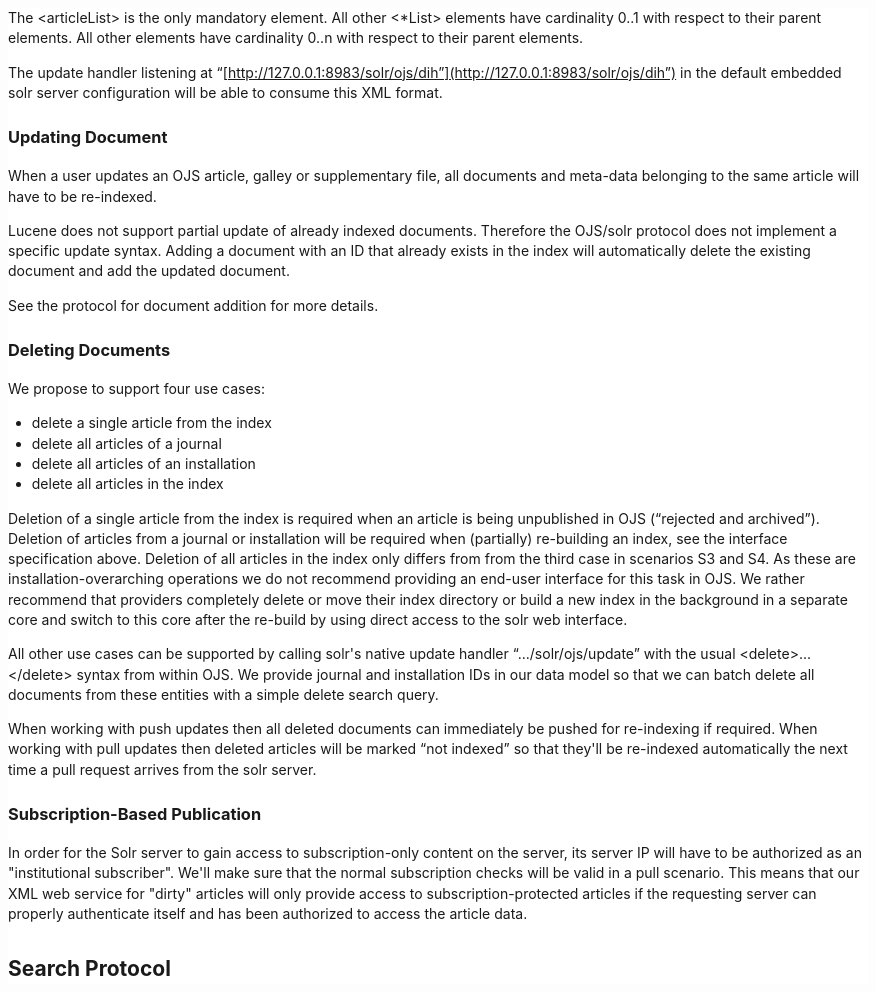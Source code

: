 The &lt;articleList&gt; is the only mandatory element. All other &lt;\*List&gt; elements have cardinality 0..1 with respect to their parent elements. All other elements have cardinality 0..n with respect to their parent elements.

The update handler listening at “[http://127.0.0.1:8983/solr/ojs/dih”](http://127.0.0.1:8983/solr/ojs/dih”) in the default embedded solr server configuration will be able to consume this XML format.

### Updating Document

When a user updates an OJS article, galley or supplementary file, all documents and meta-data belonging to the same article will have to be re-indexed.

Lucene does not support partial update of already indexed documents. Therefore the OJS/solr protocol does not implement a specific update syntax. Adding a document with an ID that already exists in the index will automatically delete the existing document and add the updated document.

See the protocol for document addition for more details.

### Deleting Documents

We propose to support four use cases:

* delete a single article from the index
* delete all articles of a journal
* delete all articles of an installation
* delete all articles in the index

Deletion of a single article from the index is required when an article is being unpublished in OJS \(“rejected and archived”\). Deletion of articles from a journal or installation will be required when \(partially\) re-building an index, see the interface specification above. Deletion of all articles in the index only differs from from the third case in scenarios S3 and S4. As these are installation-overarching operations we do not recommend providing an end-user interface for this task in OJS. We rather recommend that providers completely delete or move their index directory or build a new index in the background in a separate core and switch to this core after the re-build by using direct access to the solr web interface.

All other use cases can be supported by calling solr's native update handler “.../solr/ojs/update” with the usual &lt;delete&gt;...&lt;/delete&gt; syntax from within OJS. We provide journal and installation IDs in our data model so that we can batch delete all documents from these entities with a simple delete search query.

When working with push updates then all deleted documents can immediately be pushed for re-indexing if required. When working with pull updates then deleted articles will be marked “not indexed” so that they'll be re-indexed automatically the next time a pull request arrives from the solr server.

### Subscription-Based Publication

In order for the Solr server to gain access to subscription-only content on the server, its server IP will have to be authorized as an "institutional subscriber". We'll make sure that the normal subscription checks will be valid in a pull scenario. This means that our XML web service for "dirty" articles will only provide access to subscription-protected articles if the requesting server can properly authenticate itself and has been authorized to access the article data.

## Search Protocol
